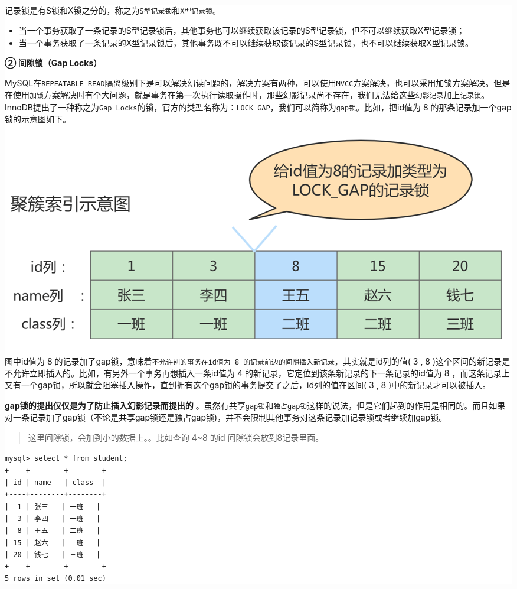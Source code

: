 记录锁是有S锁和X锁之分的，称之为`S型记录锁`和`X型记录锁`。

- 当一个事务获取了一条记录的S型记录锁后，其他事务也可以继续获取该记录的S型记录锁，但不可以继续获取X型记录锁；
- 当一个事务获取了一条记录的X型记录锁后，其他事务既不可以继续获取该记录的S型记录锁，也不可以继续获取X型记录锁。

**② 间隙锁（Gap Locks）**

MySQL在`REPEATABLE READ`隔离级别下是可以解决幻读问题的，解决方案有两种，可以使用`MVCC`方案解决，也可以采用加锁方案解决。但是在使用`加锁`方案解决时有个大问题，就是事务在第一次执行读取操作时，那些幻影记录尚不存在，我们无法给这些`幻影记录`加上`记录锁`。InnoDB提出了一种称之为`Gap Locks`的锁，官方的类型名称为：`LOCK_GAP`，我们可以简称为`gap锁`。比如，把id值为 8 的那条记录加一个gap锁的示意图如下。

![image-20220328190138150](images/第15章_锁/image-20220328190138150.png)

图中id值为 8 的记录加了gap锁，意味着`不允许别的事务在id值为 8 的记录前边的间隙插入新记录`，其实就是id列的值( 3 , 8 )这个区间的新记录是不允许立即插入的。比如，有另外一个事务再想插入一条id值为 4 的新记录，它定位到该条新记录的下一条记录的id值为 8 ，而这条记录上又有一个gap锁，所以就会阻塞插入操作，直到拥有这个gap锁的事务提交了之后，id列的值在区间( 3 , 8 )中的新记录才可以被插入。

**gap锁的提出仅仅是为了防止插入幻影记录而提出的** 。虽然有共享`gap锁`和`独占gap锁`这样的说法，但是它们起到的作用是相同的。而且如果对一条记录加了gap锁（不论是共享gap锁还是独占gap锁)，并不会限制其他事务对这条记录加记录锁或者继续加gap锁。 



> 这里间隙锁，会加到小的数据上。。比如查询 4~8 的id 间隙锁会放到8记录里面。

```mysql
mysql> select * from student;
+----+--------+--------+
| id | name   | class  |
+----+--------+--------+
|  1 | 张三   | 一班   |
|  3 | 李四   | 一班   |
|  8 | 王五   | 二班   |
| 15 | 赵六   | 二班   |
| 20 | 钱七   | 三班   |
+----+--------+--------+
5 rows in set (0.01 sec)
```
